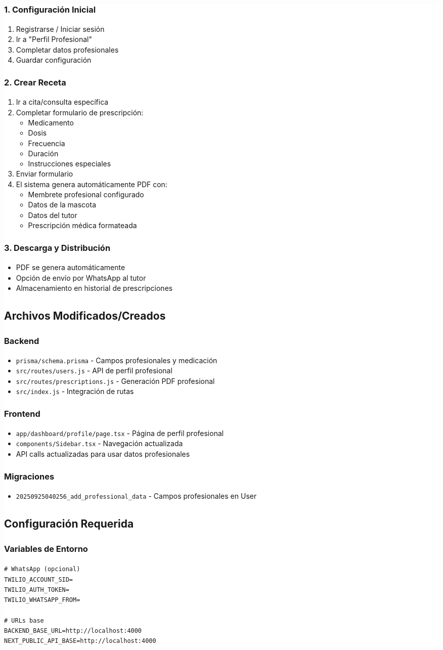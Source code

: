 ### 1. Configuración Inicial
1. Registrarse / Iniciar sesión
2. Ir a "Perfil Profesional"
3. Completar datos profesionales
4. Guardar configuración

### 2. Crear Receta
1. Ir a cita/consulta específica
2. Completar formulario de prescripción:
   - Medicamento
   - Dosis
   - Frecuencia
   - Duración
   - Instrucciones especiales
3. Enviar formulario
4. El sistema genera automáticamente PDF con:
   - Membrete profesional configurado
   - Datos de la mascota
   - Datos del tutor
   - Prescripción médica formateada

### 3. Descarga y Distribución
- PDF se genera automáticamente
- Opción de envío por WhatsApp al tutor
- Almacenamiento en historial de prescripciones

## Archivos Modificados/Creados

### Backend
- `prisma/schema.prisma` - Campos profesionales y medicación
- `src/routes/users.js` - API de perfil profesional
- `src/routes/prescriptions.js` - Generación PDF profesional
- `src/index.js` - Integración de rutas

### Frontend
- `app/dashboard/profile/page.tsx` - Página de perfil profesional
- `components/Sidebar.tsx` - Navegación actualizada
- API calls actualizadas para usar datos profesionales

### Migraciones
- `20250925040256_add_professional_data` - Campos profesionales en User

## Configuración Requerida

### Variables de Entorno
```env
# WhatsApp (opcional)
TWILIO_ACCOUNT_SID=
TWILIO_AUTH_TOKEN=
TWILIO_WHATSAPP_FROM=

# URLs base
BACKEND_BASE_URL=http://localhost:4000
NEXT_PUBLIC_API_BASE=http://localhost:4000
```
